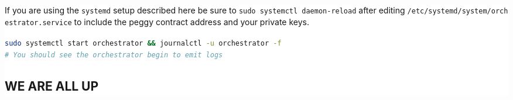 If you are using the `systemd` setup described here be sure to `sudo systemctl daemon-reload` after editing `/etc/systemd/system/orchestrator.service` to include the peggy contract address and your private keys.

```bash
sudo systemctl start orchestrator && journalctl -u orchestrator -f
# You should see the orchestrator begin to emit logs
```

## WE ARE ALL UP
